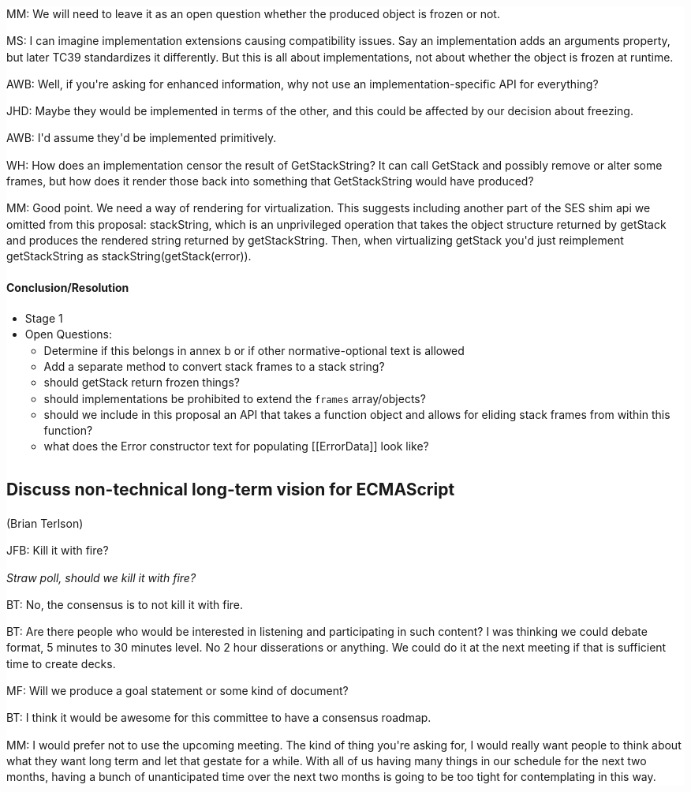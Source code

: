 MM: We will need to leave it as an open question whether the produced object is frozen or not.

MS: I can imagine implementation extensions causing compatibility issues. Say an implementation adds an arguments property, but later TC39 standardizes it differently. But this is all about implementations, not about whether the object is frozen at runtime.

AWB: Well, if you're asking for enhanced information, why not use an implementation-specific API for everything?

JHD: Maybe they would be implemented in terms of the other, and this could be affected by our decision about freezing.

AWB: I'd assume they'd be implemented primitively.

WH: How does an implementation censor the result of GetStackString? It can call GetStack and possibly remove or alter some frames, but how does it render those back into something that GetStackString would have produced?

MM: Good point. We need a way of rendering for virtualization. This suggests including another part of the SES shim api we omitted from this proposal: stackString, which is an unprivileged operation that takes the object structure returned by getStack and produces the rendered string returned by getStackString. Then, when virtualizing getStack you'd just reimplement getStackString as stackString(getStack(error)).


#### Conclusion/Resolution

- Stage 1
- Open Questions:
  - Determine if this belongs in annex b or if other normative-optional text is allowed
  - Add a separate method to convert stack frames to a stack string?
  - should getStack return frozen things?
  - should implementations be prohibited to extend the `frames` array/objects?
  - should we include in this proposal an API that takes a function object and allows for eliding stack frames from within this function?
  - what does the Error constructor text for populating \[\[ErrorData]] look like?

## Discuss non-technical long-term vision for ECMAScript

(Brian Terlson)

JFB: Kill it with fire?

_Straw poll, should we kill it with fire?_

BT: No, the consensus is to not kill it with fire.

BT: Are there people who would be interested in listening and participating in such content? I was thinking we could debate format, 5 minutes to 30 minutes level. No 2 hour disserations or anything. We could do it at the next meeting if that is sufficient time to create decks.

MF: Will we produce a goal statement or some kind of document?

BT: I think it would be awesome for this committee to have a consensus roadmap.

MM: I would prefer not to use the upcoming meeting. The kind of thing you're asking for, I would really want people to think about what they want long term and let that gestate for a while. With all of us having many things in our schedule for the next two months, having a bunch of unanticipated time over the next two months is going to be too tight for contemplating in this way.
